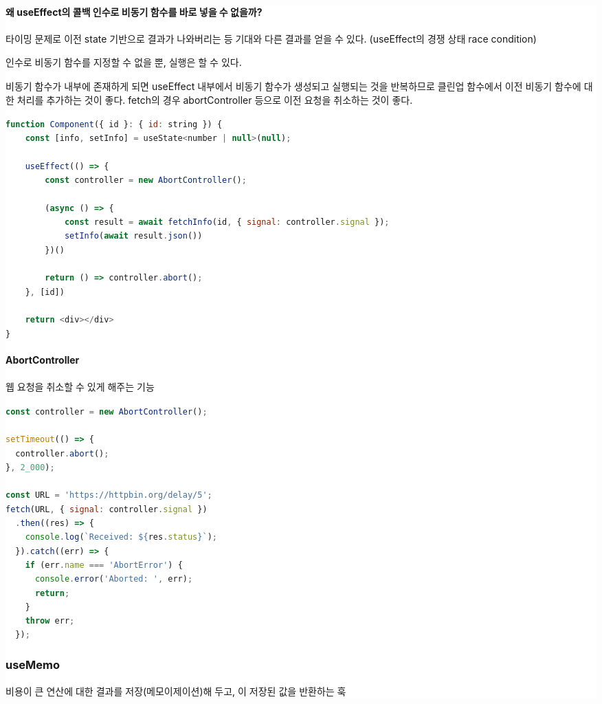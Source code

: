 #### 왜 useEffect의 콜백 인수로 비동기 함수를 바로 넣을 수 없을까?
타이밍 문제로 이전 state 기반으로 결과가 나와버리는 등 기대와 다른 결과를 얻을 수 있다. (useEffect의 경쟁 상태 race condition)

인수로 비동기 함수를 지정할 수 없을 뿐, 실행은 할 수 있다.

비동기 함수가 내부에 존재하게 되면 useEffect 내부에서 비동기 함수가 생성되고 실행되는 것을 반복하므로 클린업 함수에서 이전 비동기 함수에 대한 처리를 추가하는 것이 좋다.
fetch의 경우 abortController 등으로 이전 요청을 취소하는 것이 좋다.

```javascript
function Component({ id }: { id: string }) {
    const [info, setInfo] = useState<number | null>(null);
    
    useEffect(() => {
        const controller = new AbortController();

        (async () => {
            const result = await fetchInfo(id, { signal: controller.signal });
            setInfo(await result.json())
        })()
        
        return () => controller.abort();
    }, [id])
    
    return <div></div>
}
```

#### AbortController
웹 요청을 취소할 수 있게 해주는 기능
```javascript
const controller = new AbortController();

setTimeout(() => {
  controller.abort();
}, 2_000);

const URL = 'https://httpbin.org/delay/5';
fetch(URL, { signal: controller.signal })
  .then((res) => {
    console.log(`Received: ${res.status}`);
  }).catch((err) => {
    if (err.name === 'AbortError') {
      console.error('Aborted: ', err);
      return;
    }
    throw err;
  });
```

### useMemo
비용이 큰 연산에 대한 결과를 저장(메모이제이션)해 두고, 이 저장된 값을 반환하는 훅
